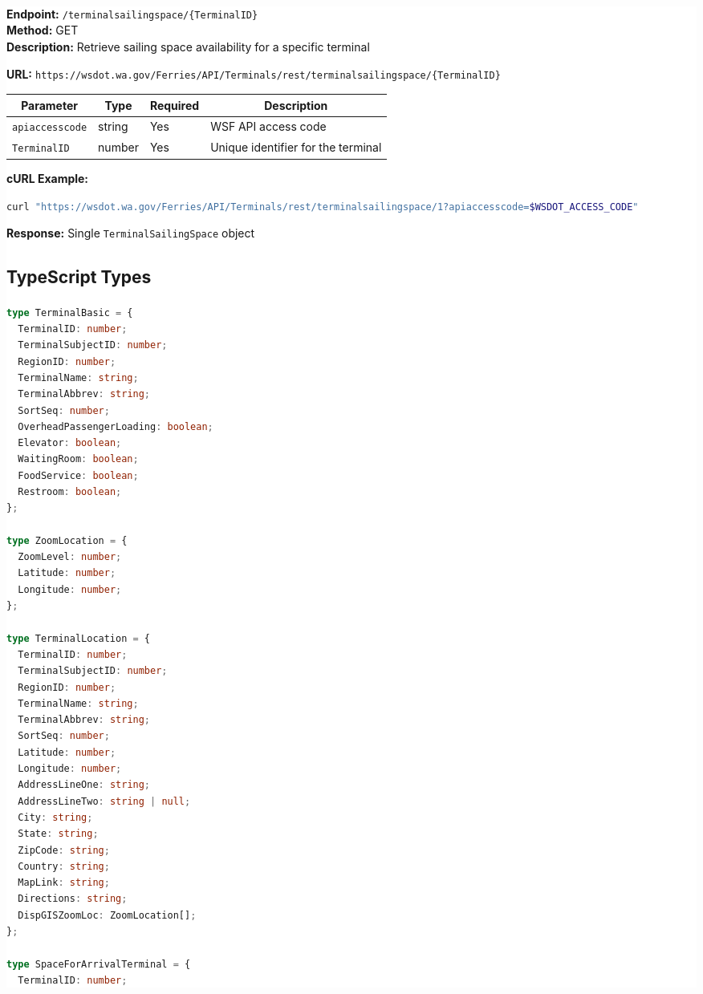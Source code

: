**Endpoint:** `/terminalsailingspace/{TerminalID}`  
**Method:** GET  
**Description:** Retrieve sailing space availability for a specific terminal

**URL:** `https://wsdot.wa.gov/Ferries/API/Terminals/rest/terminalsailingspace/{TerminalID}`

| Parameter | Type | Required | Description |
|-----------|------|----------|-------------|
| `apiaccesscode` | string | Yes | WSF API access code |
| `TerminalID` | number | Yes | Unique identifier for the terminal |

**cURL Example:**
```bash
curl "https://wsdot.wa.gov/Ferries/API/Terminals/rest/terminalsailingspace/1?apiaccesscode=$WSDOT_ACCESS_CODE"
```

**Response:** Single `TerminalSailingSpace` object

## TypeScript Types

```typescript
type TerminalBasic = {
  TerminalID: number;
  TerminalSubjectID: number;
  RegionID: number;
  TerminalName: string;
  TerminalAbbrev: string;
  SortSeq: number;
  OverheadPassengerLoading: boolean;
  Elevator: boolean;
  WaitingRoom: boolean;
  FoodService: boolean;
  Restroom: boolean;
};

type ZoomLocation = {
  ZoomLevel: number;
  Latitude: number;
  Longitude: number;
};

type TerminalLocation = {
  TerminalID: number;
  TerminalSubjectID: number;
  RegionID: number;
  TerminalName: string;
  TerminalAbbrev: string;
  SortSeq: number;
  Latitude: number;
  Longitude: number;
  AddressLineOne: string;
  AddressLineTwo: string | null;
  City: string;
  State: string;
  ZipCode: string;
  Country: string;
  MapLink: string;
  Directions: string;
  DispGISZoomLoc: ZoomLocation[];
};

type SpaceForArrivalTerminal = {
  TerminalID: number;
```